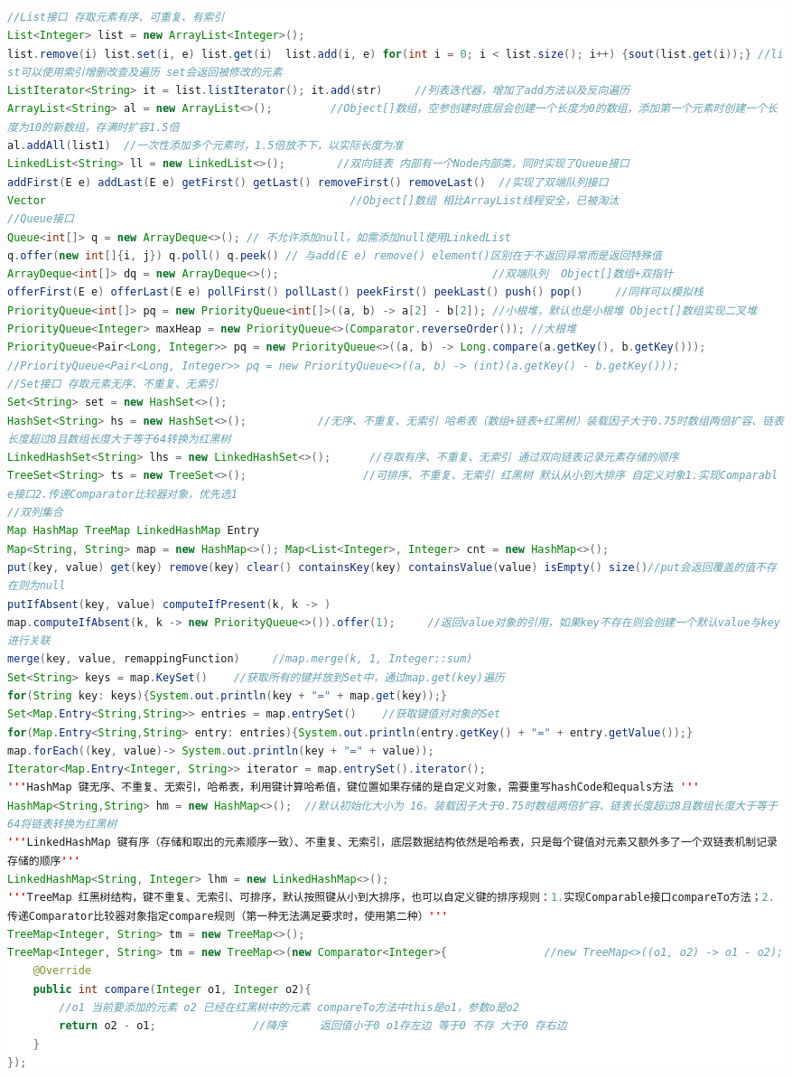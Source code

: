 ```java
//List接口 存取元素有序、可重复、有索引
List<Integer> list = new ArrayList<Integer>();
list.remove(i) list.set(i, e) list.get(i)  list.add(i, e) for(int i = 0; i < list.size(); i++) {sout(list.get(i));} //list可以使用索引增删改查及遍历 set会返回被修改的元素
ListIterator<String> it = list.listIterator(); it.add(str)     //列表迭代器，增加了add方法以及反向遍历
ArrayList<String> al = new ArrayList<>();         //Object[]数组，空参创建时底层会创建一个长度为0的数组，添加第一个元素时创建一个长度为10的新数组，存满时扩容1.5倍   
al.addAll(list1)  //一次性添加多个元素时，1.5倍放不下，以实际长度为准
LinkedList<String> ll = new LinkedList<>();        //双向链表 内部有一个Node内部类，同时实现了Queue接口
addFirst(E e) addLast(E e) getFirst() getLast() removeFirst() removeLast()  //实现了双端队列接口
Vector                                               //Object[]数组 相比ArrayList线程安全，已被淘汰
//Queue接口
Queue<int[]> q = new ArrayDeque<>(); // 不允许添加null，如需添加null使用LinkedList
q.offer(new int[]{i, j}) q.poll() q.peek() // 与add(E e) remove() element()区别在于不返回异常而是返回特殊值
ArrayDeque<int[]> dq = new ArrayDeque<>();                                 //双端队列  Object[]数组+双指针
offerFirst(E e) offerLast(E e) pollFirst() pollLast() peekFirst() peekLast() push() pop()     //同样可以模拟栈
PriorityQueue<int[]> pq = new PriorityQueue<int[]>((a, b) -> a[2] - b[2]); //小根堆，默认也是小根堆 Object[]数组实现二叉堆
PriorityQueue<Integer> maxHeap = new PriorityQueue<>(Comparator.reverseOrder()); //大根堆
PriorityQueue<Pair<Long, Integer>> pq = new PriorityQueue<>((a, b) -> Long.compare(a.getKey(), b.getKey()));
//PriorityQueue<Pair<Long, Integer>> pq = new PriorityQueue<>((a, b) -> (int)(a.getKey() - b.getKey()));  
//Set接口 存取元素无序、不重复、无索引
Set<String> set = new HashSet<>();
HashSet<String> hs = new HashSet<>();           //无序、不重复、无索引 哈希表（数组+链表+红黑树）装载因子大于0.75时数组两倍扩容、链表长度超过8且数组长度大于等于64转换为红黑树
LinkedHashSet<String> lhs = new LinkedHashSet<>();      //存取有序、不重复、无索引 通过双向链表记录元素存储的顺序
TreeSet<String> ts = new TreeSet<>();                  //可排序、不重复、无索引 红黑树 默认从小到大排序 自定义对象1.实现Comparable接口2.传递Comparator比较器对象，优先选1
//双列集合
Map HashMap TreeMap LinkedHashMap Entry
Map<String, String> map = new HashMap<>(); Map<List<Integer>, Integer> cnt = new HashMap<>();
put(key, value) get(key) remove(key) clear() containsKey(key) containsValue(value) isEmpty() size()//put会返回覆盖的值不存在则为null
putIfAbsent(key, value) computeIfPresent(k, k -> )
map.computeIfAbsent(k, k -> new PriorityQueue<>()).offer(1);     //返回value对象的引用，如果key不存在则会创建一个默认value与key进行关联
merge(key, value, remappingFunction)     //map.merge(k, 1, Integer::sum)
Set<String> keys = map.KeySet()    //获取所有的键并放到Set中，通过map.get(key)遍历
for(String key: keys){System.out.println(key + "=" + map.get(key));}
Set<Map.Entry<String,String>> entries = map.entrySet()    //获取键值对对象的Set
for(Map.Entry<String,String> entry: entries){System.out.println(entry.getKey() + "=" + entry.getValue());}
map.forEach((key, value)-> System.out.println(key + "=" + value));
Iterator<Map.Entry<Integer, String>> iterator = map.entrySet().iterator();
'''HashMap 键无序、不重复、无索引，哈希表，利用键计算哈希值，键位置如果存储的是自定义对象，需要重写hashCode和equals方法 '''
HashMap<String,String> hm = new HashMap<>();  //默认初始化大小为 16。装载因子大于0.75时数组两倍扩容、链表长度超过8且数组长度大于等于64将链表转换为红黑树
'''LinkedHashMap 键有序（存储和取出的元素顺序一致）、不重复、无索引，底层数据结构依然是哈希表，只是每个键值对元素又额外多了一个双链表机制记录存储的顺序'''
LinkedHashMap<String, Integer> lhm = new LinkedHashMap<>();
'''TreeMap 红黑树结构，键不重复、无索引、可排序，默认按照键从小到大排序，也可以自定义键的排序规则：1.实现Comparable接口compareTo方法；2.传递Comparator比较器对象指定compare规则（第一种无法满足要求时，使用第二种）'''
TreeMap<Integer, String> tm = new TreeMap<>();
TreeMap<Integer, String> tm = new TreeMap<>(new Comparator<Integer>{               //new TreeMap<>((o1, o2) -> o1 - o2);
    @Override
    public int compare(Integer o1, Integer o2){
        //o1 当前要添加的元素 o2 已经在红黑树中的元素 compareTo方法中this是o1，参数o是o2
        return o2 - o1;               //降序     返回值小于0 o1存左边 等于0 不存 大于0 存右边
    }
});
```